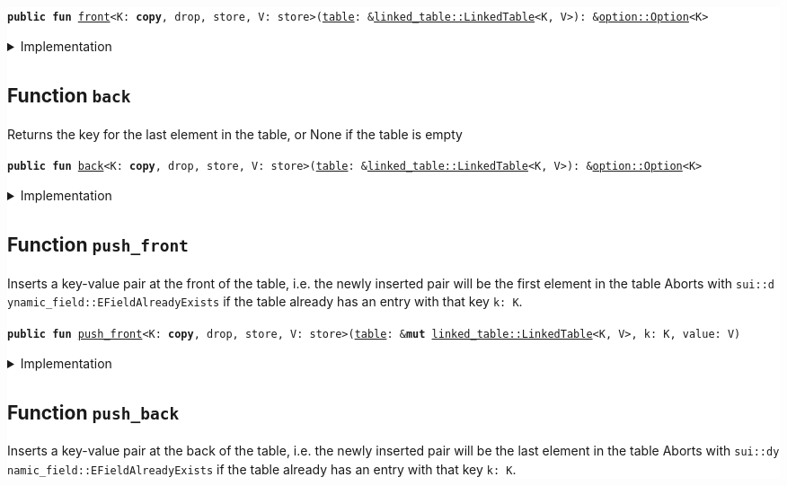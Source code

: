 
<pre><code><b>public</b> <b>fun</b> <a href="../../dependencies/sui-framework/linked_table.md#0x2_linked_table_front">front</a>&lt;K: <b>copy</b>, drop, store, V: store&gt;(<a href="../../dependencies/sui-framework/table.md#0x2_table">table</a>: &<a href="../../dependencies/sui-framework/linked_table.md#0x2_linked_table_LinkedTable">linked_table::LinkedTable</a>&lt;K, V&gt;): &<a href="../../dependencies/move-stdlib/option.md#0x1_option_Option">option::Option</a>&lt;K&gt;
</code></pre>



<details><summary>Implementation</summary></details>

<a name="0x2_linked_table_back"></a>

## Function `back`

Returns the key for the last element in the table, or None if the table is empty


<pre><code><b>public</b> <b>fun</b> <a href="../../dependencies/sui-framework/linked_table.md#0x2_linked_table_back">back</a>&lt;K: <b>copy</b>, drop, store, V: store&gt;(<a href="../../dependencies/sui-framework/table.md#0x2_table">table</a>: &<a href="../../dependencies/sui-framework/linked_table.md#0x2_linked_table_LinkedTable">linked_table::LinkedTable</a>&lt;K, V&gt;): &<a href="../../dependencies/move-stdlib/option.md#0x1_option_Option">option::Option</a>&lt;K&gt;
</code></pre>



<details><summary>Implementation</summary></details>

<a name="0x2_linked_table_push_front"></a>

## Function `push_front`

Inserts a key-value pair at the front of the table, i.e. the newly inserted pair will be
the first element in the table
Aborts with <code>sui::dynamic_field::EFieldAlreadyExists</code> if the table already has an entry with
that key <code>k: K</code>.


<pre><code><b>public</b> <b>fun</b> <a href="../../dependencies/sui-framework/linked_table.md#0x2_linked_table_push_front">push_front</a>&lt;K: <b>copy</b>, drop, store, V: store&gt;(<a href="../../dependencies/sui-framework/table.md#0x2_table">table</a>: &<b>mut</b> <a href="../../dependencies/sui-framework/linked_table.md#0x2_linked_table_LinkedTable">linked_table::LinkedTable</a>&lt;K, V&gt;, k: K, value: V)
</code></pre>



<details><summary>Implementation</summary></details>

<a name="0x2_linked_table_push_back"></a>

## Function `push_back`

Inserts a key-value pair at the back of the table, i.e. the newly inserted pair will be
the last element in the table
Aborts with <code>sui::dynamic_field::EFieldAlreadyExists</code> if the table already has an entry with
that key <code>k: K</code>.
